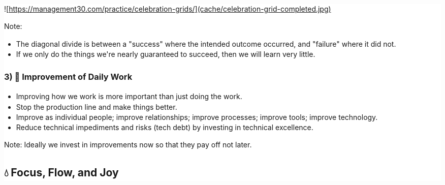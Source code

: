 ![https://management30.com/practice/celebration-grids/](cache/celebration-grid-completed.jpg)

Note:
- The diagonal divide is between a "success" where the intended outcome occurred, and "failure" where it did not.
- If we only do the things we're nearly guaranteed to succeed, then we will learn very little.


### 3) 🔪 Improvement of Daily Work

- Improving how we work is more important than just doing the work.
- Stop the production line and make things better.
- Improve as individual people; improve relationships; improve processes; improve tools; improve technology.
- Reduce technical impediments and risks (tech debt) by investing in technical excellence.

Note:
Ideally we invest in improvements now so that they pay off not later.



## 💧 Focus, Flow, and Joy

